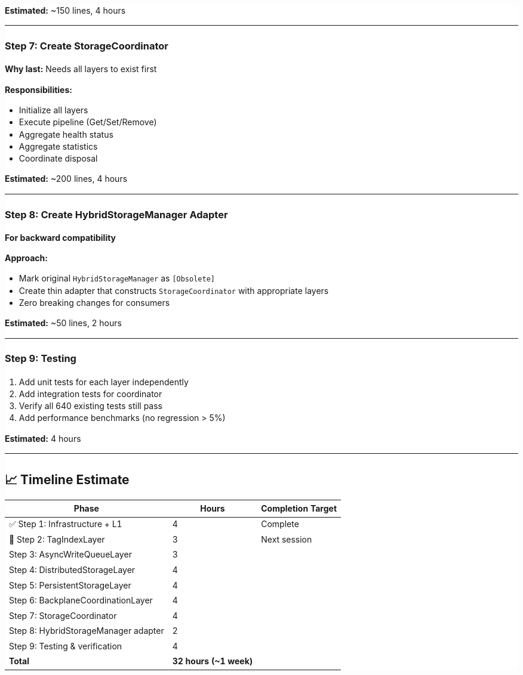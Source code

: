 **Estimated:** ~150 lines, 4 hours

---

### Step 7: Create StorageCoordinator
**Why last:** Needs all layers to exist first

**Responsibilities:**
- Initialize all layers
- Execute pipeline (Get/Set/Remove)
- Aggregate health status
- Aggregate statistics
- Coordinate disposal

**Estimated:** ~200 lines, 4 hours

---

### Step 8: Create HybridStorageManager Adapter
**For backward compatibility**

**Approach:**
- Mark original `HybridStorageManager` as `[Obsolete]`
- Create thin adapter that constructs `StorageCoordinator` with appropriate layers
- Zero breaking changes for consumers

**Estimated:** ~50 lines, 2 hours

---

### Step 9: Testing
1. Add unit tests for each layer independently
2. Add integration tests for coordinator
3. Verify all 640 existing tests still pass
4. Add performance benchmarks (no regression > 5%)

**Estimated:** 4 hours

---

## 📈 Timeline Estimate

| Phase | Hours | Completion Target |
|-------|-------|-------------------|
| ✅ Step 1: Infrastructure + L1 | 4 | Complete |
| 🔄 Step 2: TagIndexLayer | 3 | Next session |
| Step 3: AsyncWriteQueueLayer | 3 | |
| Step 4: DistributedStorageLayer | 4 | |
| Step 5: PersistentStorageLayer | 4 | |
| Step 6: BackplaneCoordinationLayer | 4 | |
| Step 7: StorageCoordinator | 4 | |
| Step 8: HybridStorageManager adapter | 2 | |
| Step 9: Testing & verification | 4 | |
| **Total** | **32 hours (~1 week)** | |
